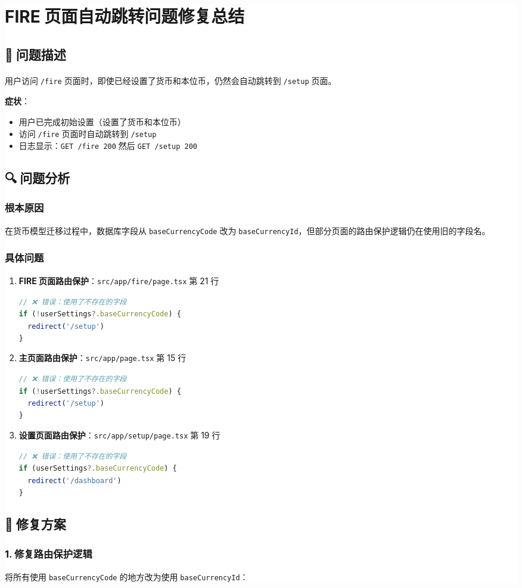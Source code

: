 # FIRE 页面自动跳转问题修复总结

## 🎯 问题描述

用户访问 `/fire` 页面时，即使已经设置了货币和本位币，仍然会自动跳转到 `/setup` 页面。

**症状**：

- 用户已完成初始设置（设置了货币和本位币）
- 访问 `/fire` 页面时自动跳转到 `/setup`
- 日志显示：`GET /fire 200` 然后 `GET /setup 200`

## 🔍 问题分析

### 根本原因

在货币模型迁移过程中，数据库字段从 `baseCurrencyCode` 改为
`baseCurrencyId`，但部分页面的路由保护逻辑仍在使用旧的字段名。

### 具体问题

1. **FIRE 页面路由保护**：`src/app/fire/page.tsx` 第 21 行

   ```typescript
   // ❌ 错误：使用了不存在的字段
   if (!userSettings?.baseCurrencyCode) {
     redirect('/setup')
   }
   ```

2. **主页面路由保护**：`src/app/page.tsx` 第 15 行

   ```typescript
   // ❌ 错误：使用了不存在的字段
   if (!userSettings?.baseCurrencyCode) {
     redirect('/setup')
   }
   ```

3. **设置页面路由保护**：`src/app/setup/page.tsx` 第 19 行
   ```typescript
   // ❌ 错误：使用了不存在的字段
   if (userSettings?.baseCurrencyCode) {
     redirect('/dashboard')
   }
   ```

## 🔧 修复方案

### 1. 修复路由保护逻辑

将所有使用 `baseCurrencyCode` 的地方改为使用 `baseCurrencyId`：
